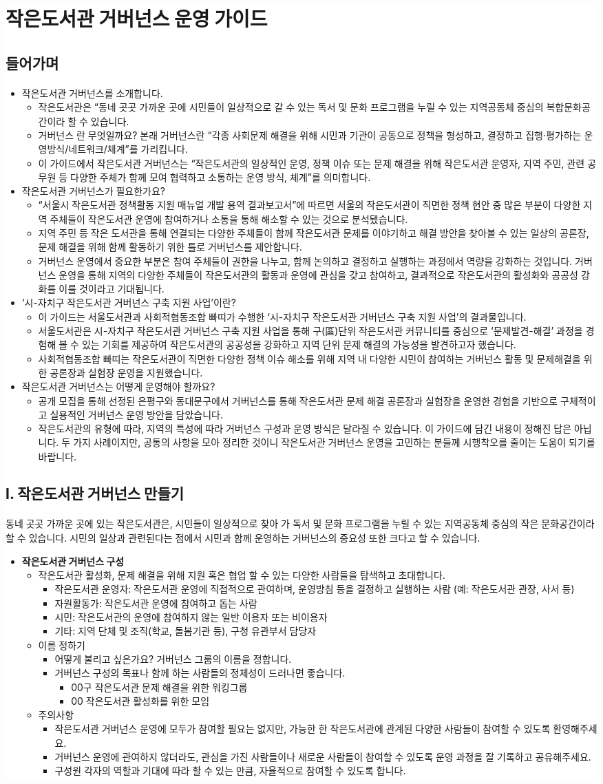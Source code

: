 # 작은도서관 거버넌스 운영 가이드
## 들어가며 

* 작은도서관 거버넌스를 소개합니다. 
    * 작은도서관은 “동네 곳곳 가까운 곳에 시민들이 일상적으로 갈 수 있는 독서 및 문화 프로그램을 누릴 수 있는 지역공동체 중심의 복합문화공간이라 할 수 있습니다.
    * 거버넌스 란 무엇일까요? 본래 거버넌스란 “각종 사회문제 해결을 위해 시민과 기관이 공동으로 정책을 형성하고, 결정하고 집행·평가하는 운영방식/네트워크/체계”를 가리킵니다. 
    * 이 가이드에서 작은도서관 거버넌스는 “작은도서관의 일상적인 운영, 정책 이슈 또는 문제 해결을 위해 작은도서관 운영자, 지역 주민, 관련 공무원 등 다양한 주체가 함께 모여 협력하고 소통하는 운영 방식, 체계”를 의미합니다.
* 작은도서관 거버넌스가 필요한가요? 
    * “서울시 작은도서관 정책활동 지원 매뉴얼 개발 용역 결과보고서”에 따르면 서울의 작은도서관이 직면한 정책 현안 중 많은 부분이 다양한 지역 주체들이 작은도서관 운영에 참여하거나 소통을 통해 해소할 수 있는 것으로 분석됐습니다. 
    * 지역 주민 등 작은 도서관을 통해 연결되는 다양한 주체들이 함께 작은도서관 문제를 이야기하고 해결 방안을 찾아볼 수 있는 일상의 공론장, 문제 해결을 위해 함께 활동하기 위한 틀로 거버넌스를 제안합니다. 
    * 거버넌스 운영에서 중요한 부분은 참여 주체들이 권한을 나누고, 함께 논의하고 결정하고 실행하는 과정에서 역량을 강화하는 것입니다. 거버넌스 운영을 통해 지역의 다양한 주체들이 작은도서관의 활동과 운영에 관심을 갖고 참여하고, 결과적으로 작은도서관의 활성화와 공공성 강화를 이룰 것이라고 기대됩니다. 
* ‘시-자치구 작은도서관 거버넌스 구축 지원 사업’이란? 
    * 이 가이드는 서울도서관과 사회적협동조합 빠띠가 수행한  ‘시-자치구 작은도서관 거버넌스 구축 지원 사업’의 결과물입니다. 
    * 서울도서관은 시-자치구 작은도서관 거버넌스 구축 지원 사업을 통해 구(區)단위 작은도서관 커뮤니티를 중심으로 ‘문제발견-해결’ 과정을 경험해 볼 수 있는 기회를 제공하여 작은도서관의 공공성을 강화하고 지역 단위 문제 해결의 가능성을 발견하고자 했습니다. 
    * 사회적협동조합 빠띠는 작은도서관이 직면한 다양한 정책 이슈 해소를 위해 지역 내 다양한 시민이 참여하는 거버넌스 활동 및 문제해결을 위한 공론장과 실험장 운영을 지원했습니다. 
* 작은도서관 거버넌스는 어떻게 운영해야 할까요? 
    * 공개 모집을 통해 선정된 은평구와 동대문구에서 거버넌스를 통해 작은도서관 문제 해결 공론장과 실험장을 운영한 경험을 기반으로 구체적이고 실용적인 거버넌스 운영 방안을 담았습니다. 
    * 작은도서관의 유형에 따라, 지역의 특성에 따라 거버넌스 구성과 운영 방식은 달라질 수 있습니다. 이 가이드에 담긴 내용이 정해진 답은 아닙니다. 두 가지 사례이지만, 공통의 사항을 모아 정리한 것이니 작은도서관 거버넌스 운영을 고민하는 분들께 시행착오를 줄이는 도움이 되기를 바랍니다. 






## Ⅰ. 작은도서관 거버넌스 만들기

동네 곳곳 가까운 곳에 있는 작은도서관은, 시민들이 일상적으로 찾아 가 독서 및 문화 프로그램을 누릴 수 있는 지역공동체 중심의 작은 문화공간이라 할 수 있습니다. 시민의 일상과 관련된다는 점에서 시민과 함께 운영하는 거버넌스의 중요성 또한 크다고 할 수 있습니다.

* **작은도서관 거버넌스 구성**
    * 작은도서관 활성화, 문제 해결을 위해 지원 혹은 협업 할 수 있는 다양한 사람들을 탐색하고 초대합니다. 
        * 작은도서관 운영자: 작은도서관 운영에 직접적으로 관여하며, 운영방침 등을 결정하고 실행하는 사람 (예: 작은도서관 관장, 사서 등)
        * 자원활동가: 작은도서관 운영에 참여하고 돕는 사람
        * 시민: 작은도서관의 운영에 참여하지 않는 일반 이용자 또는 비이용자
        * 기타: 지역 단체 및 조직(학교, 돌봄기관 등), 구청 유관부서 담당자
    * 이름 정하기 
        * 어떻게 불리고 싶은가요? 거버넌스 그룹의 이름을 정합니다. 
        * 거버넌스 구성의 목표나 함께 하는 사람들의 정체성이 드러나면 좋습니다. 
            * 00구 작은도서관 문제 해결을 위한 워킹그룹
            * 00 작은도서관 활성화를 위한 모임 
    * 주의사항 
        * 작은도서관 거버넌스 운영에 모두가 참여할 필요는 없지만, 가능한 한 작은도서관에 관계된 다양한 사람들이 참여할 수 있도록 환영해주세요. 
        * 거버넌스 운영에 관여하지 않더라도, 관심을 가진 사람들이나 새로운 사람들이 참여할 수 있도록 운영 과정을 잘 기록하고 공유해주세요. 
        * 구성원 각자의 역할과 기대에 따라 할 수 있는 만큼, 자율적으로 참여할 수 있도록 합니다. 
